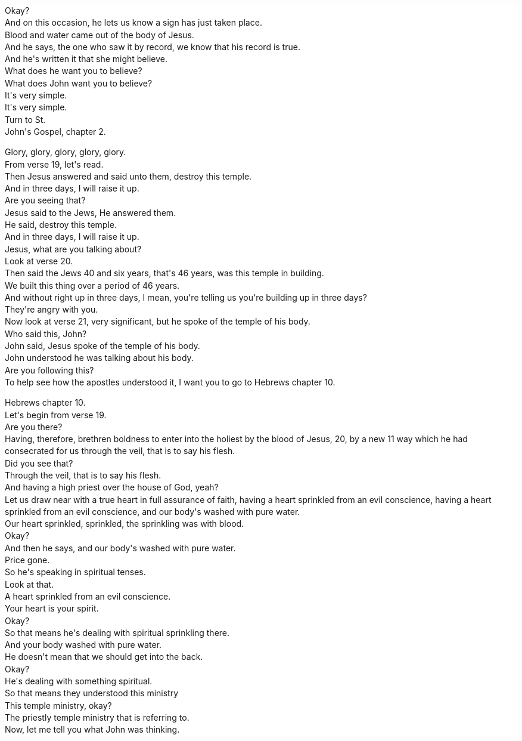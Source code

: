 Okay?  
And on this occasion, he lets us know a sign has just taken place.  
Blood and water came out of the body of Jesus.  
And he says, the one who saw it by record, we know that his record is true.  
And he's written it that she might believe.  
What does he want you to believe?  
What does John want you to believe?  
 It's very simple.  
It's very simple.  
Turn to St.  
John's Gospel, chapter 2.  


  
Glory, glory, glory, glory, glory.  
From verse 19, let's read.  
 Then Jesus answered and said unto them, destroy this temple.  
And in three days, I will raise it up.  
Are you seeing that?  
Jesus said to the Jews, He answered them.  
He said, destroy this temple.  
And in three days, I will raise it up.  
Jesus, what are you talking about?  
Look at verse 20.  
 Then said the Jews 40 and six years, that's 46 years, was this temple in building.  
We built this thing over a period of 46 years.  
And without right up in three days, I mean, you're telling us you're building up in three days?  
They're angry with you.  
Now look at verse 21, very significant, but he spoke of the temple of his body.  
Who said this, John?  
 John said, Jesus spoke of the temple of his body.  
John understood he was talking about his body.  
Are you following this?  
To help see how the apostles understood it, I want you to go to Hebrews chapter 10.  


  
 Hebrews chapter 10.  
Let's begin from verse 19.  
Are you there?  
Having, therefore, brethren boldness to enter into the holiest by the blood of Jesus, 20, by a new 11 way which he had consecrated for us through the veil, that is to say his flesh.  
Did you see that?  
Through the veil, that is to say his flesh.  
And having a high priest over the house of God, yeah?  
 Let us draw near with a true heart in full assurance of faith, having a heart sprinkled from an evil conscience, having a heart sprinkled from an evil conscience, and our body's washed with pure water.  
Our heart sprinkled, sprinkled, the sprinkling was with blood.  
Okay?  
And then he says, and our body's washed with pure water.  
Price gone.  
 So he's speaking in spiritual tenses.  
Look at that.  
A heart sprinkled from an evil conscience.  
Your heart is your spirit.  
Okay?  
So that means he's dealing with spiritual sprinkling there.  
And your body washed with pure water.  
He doesn't mean that we should get into the back.  
Okay?  
He's dealing with something spiritual.  
So that means they understood this ministry  
 This temple ministry, okay?  
The priestly temple ministry that is referring to.  
Now, let me tell you what John was thinking.  